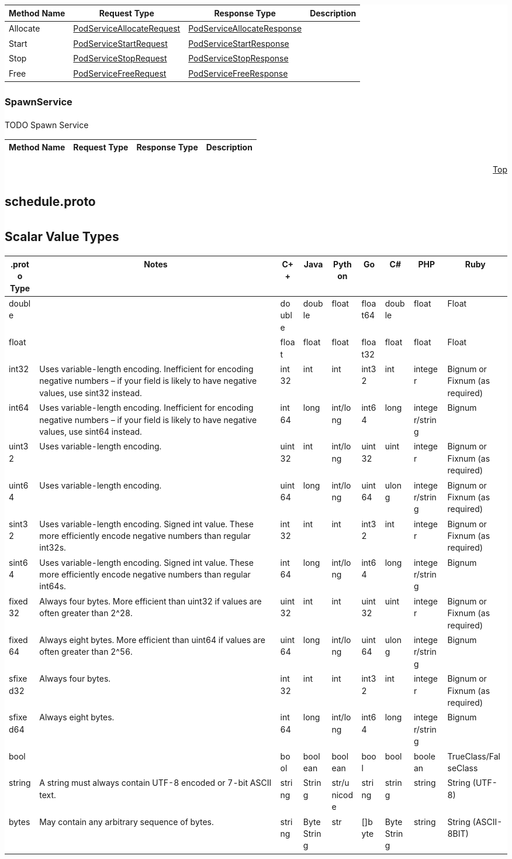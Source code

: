 | Method Name | Request Type | Response Type | Description |
| ----------- | ------------ | ------------- | ------------|
| Allocate | [PodServiceAllocateRequest](#aurae-runtime-v0-PodServiceAllocateRequest) | [PodServiceAllocateResponse](#aurae-runtime-v0-PodServiceAllocateResponse) |  |
| Start | [PodServiceStartRequest](#aurae-runtime-v0-PodServiceStartRequest) | [PodServiceStartResponse](#aurae-runtime-v0-PodServiceStartResponse) |  |
| Stop | [PodServiceStopRequest](#aurae-runtime-v0-PodServiceStopRequest) | [PodServiceStopResponse](#aurae-runtime-v0-PodServiceStopResponse) |  |
| Free | [PodServiceFreeRequest](#aurae-runtime-v0-PodServiceFreeRequest) | [PodServiceFreeResponse](#aurae-runtime-v0-PodServiceFreeResponse) |  |


<a name="aurae-runtime-v0-SpawnService"></a>

### SpawnService
TODO Spawn Service

| Method Name | Request Type | Response Type | Description |
| ----------- | ------------ | ------------- | ------------|

 



<a name="schedule-proto"></a>
<p align="right"><a href="#top">Top</a></p>

## schedule.proto


 

 

 

 



## Scalar Value Types

| .proto Type | Notes | C++ | Java | Python | Go | C# | PHP | Ruby |
| ----------- | ----- | --- | ---- | ------ | -- | -- | --- | ---- |
| <a name="double" /> double |  | double | double | float | float64 | double | float | Float |
| <a name="float" /> float |  | float | float | float | float32 | float | float | Float |
| <a name="int32" /> int32 | Uses variable-length encoding. Inefficient for encoding negative numbers – if your field is likely to have negative values, use sint32 instead. | int32 | int | int | int32 | int | integer | Bignum or Fixnum (as required) |
| <a name="int64" /> int64 | Uses variable-length encoding. Inefficient for encoding negative numbers – if your field is likely to have negative values, use sint64 instead. | int64 | long | int/long | int64 | long | integer/string | Bignum |
| <a name="uint32" /> uint32 | Uses variable-length encoding. | uint32 | int | int/long | uint32 | uint | integer | Bignum or Fixnum (as required) |
| <a name="uint64" /> uint64 | Uses variable-length encoding. | uint64 | long | int/long | uint64 | ulong | integer/string | Bignum or Fixnum (as required) |
| <a name="sint32" /> sint32 | Uses variable-length encoding. Signed int value. These more efficiently encode negative numbers than regular int32s. | int32 | int | int | int32 | int | integer | Bignum or Fixnum (as required) |
| <a name="sint64" /> sint64 | Uses variable-length encoding. Signed int value. These more efficiently encode negative numbers than regular int64s. | int64 | long | int/long | int64 | long | integer/string | Bignum |
| <a name="fixed32" /> fixed32 | Always four bytes. More efficient than uint32 if values are often greater than 2^28. | uint32 | int | int | uint32 | uint | integer | Bignum or Fixnum (as required) |
| <a name="fixed64" /> fixed64 | Always eight bytes. More efficient than uint64 if values are often greater than 2^56. | uint64 | long | int/long | uint64 | ulong | integer/string | Bignum |
| <a name="sfixed32" /> sfixed32 | Always four bytes. | int32 | int | int | int32 | int | integer | Bignum or Fixnum (as required) |
| <a name="sfixed64" /> sfixed64 | Always eight bytes. | int64 | long | int/long | int64 | long | integer/string | Bignum |
| <a name="bool" /> bool |  | bool | boolean | boolean | bool | bool | boolean | TrueClass/FalseClass |
| <a name="string" /> string | A string must always contain UTF-8 encoded or 7-bit ASCII text. | string | String | str/unicode | string | string | string | String (UTF-8) |
| <a name="bytes" /> bytes | May contain any arbitrary sequence of bytes. | string | ByteString | str | []byte | ByteString | string | String (ASCII-8BIT) |

